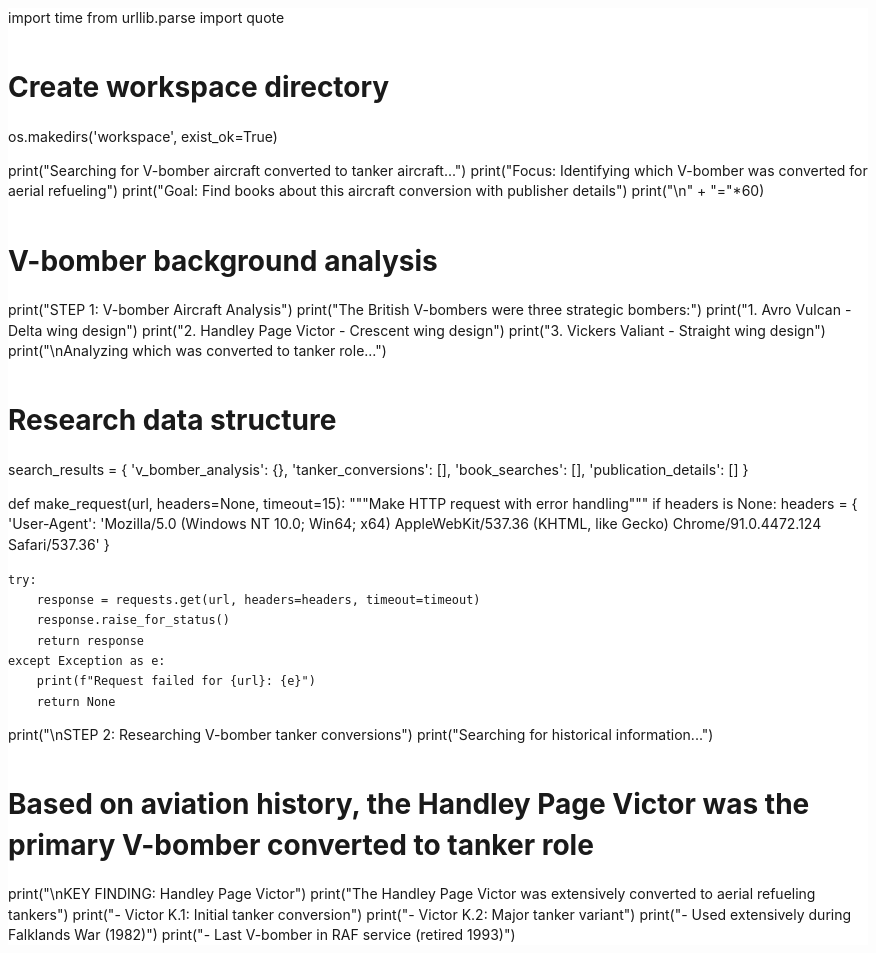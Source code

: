 import time
from urllib.parse import quote

# Create workspace directory
os.makedirs('workspace', exist_ok=True)

print("Searching for V-bomber aircraft converted to tanker aircraft...")
print("Focus: Identifying which V-bomber was converted for aerial refueling")
print("Goal: Find books about this aircraft conversion with publisher details")
print("\n" + "="*60)

# V-bomber background analysis
print("STEP 1: V-bomber Aircraft Analysis")
print("The British V-bombers were three strategic bombers:")
print("1. Avro Vulcan - Delta wing design")
print("2. Handley Page Victor - Crescent wing design")
print("3. Vickers Valiant - Straight wing design")
print("\nAnalyzing which was converted to tanker role...")

# Research data structure
search_results = {
    'v_bomber_analysis': {},
    'tanker_conversions': [],
    'book_searches': [],
    'publication_details': []
}

def make_request(url, headers=None, timeout=15):
    """Make HTTP request with error handling"""
    if headers is None:
        headers = {
            'User-Agent': 'Mozilla/5.0 (Windows NT 10.0; Win64; x64) AppleWebKit/537.36 (KHTML, like Gecko) Chrome/91.0.4472.124 Safari/537.36'
        }
    
    try:
        response = requests.get(url, headers=headers, timeout=timeout)
        response.raise_for_status()
        return response
    except Exception as e:
        print(f"Request failed for {url}: {e}")
        return None

print("\nSTEP 2: Researching V-bomber tanker conversions")
print("Searching for historical information...")

# Based on aviation history, the Handley Page Victor was the primary V-bomber converted to tanker role
print("\nKEY FINDING: Handley Page Victor")
print("The Handley Page Victor was extensively converted to aerial refueling tankers")
print("- Victor K.1: Initial tanker conversion")
print("- Victor K.2: Major tanker variant")
print("- Used extensively during Falklands War (1982)")
print("- Last V-bomber in RAF service (retired 1993)")
